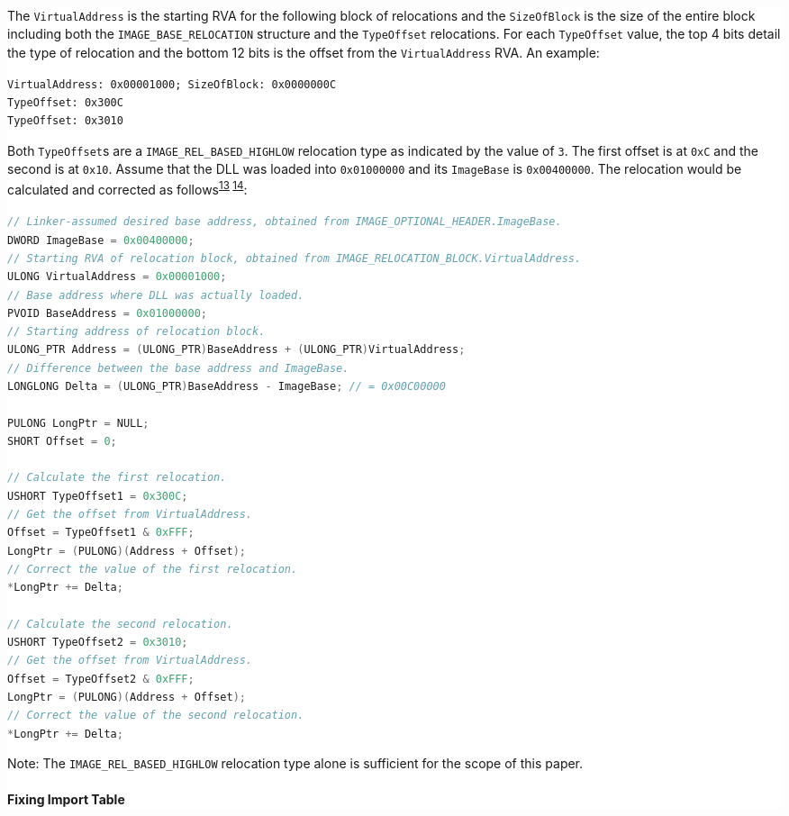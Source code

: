 The `VirtualAddress` is the starting RVA for the following block of relocations and the `SizeOfBlock` is the size of the entire block including both the `IMAGE_BASE_RELOCATION` structure and the `TypeOffset` relocations. For each `TypeOffset` value, the top 4 bits detail the type of relocation and the bottom 12 bits is the offset from the `VirtualAddress` RVA. An example:

```
VirtualAddress: 0x00001000; SizeOfBlock: 0x0000000C
TypeOffset: 0x300C
TypeOffset: 0x3010
```

Both `TypeOffset`s are a `IMAGE_REL_BASED_HIGHLOW` relocation type as indicated by the value of `3`. The first offset is at `0xC` and the second is at `0x10`. Assume that the DLL was loaded into `0x01000000` and its `ImageBase` is `0x00400000`. The relocation would be calculated and corrected as follows<sup>[13](https://doxygen.reactos.org/df/da2/sdk_2lib_2rtl_2image_8c.html#a61fae0253935550115acc7751e6d6073) [14](https://doxygen.reactos.org/df/da2/sdk_2lib_2rtl_2image_8c.html#a79a460be03d9da50f71d427b26238496)</sup>:

```c
// Linker-assumed desired base address, obtained from IMAGE_OPTIONAL_HEADER.ImageBase.
DWORD ImageBase = 0x00400000;
// Starting RVA of relocation block, obtained from IMAGE_RELOCATION_BLOCK.VirtualAddress.
ULONG VirtualAddress = 0x00001000;
// Base address where DLL was actually loaded.
PVOID BaseAddress = 0x01000000;
// Starting address of relocation block.
ULONG_PTR Address = (ULONG_PTR)BaseAddress + (ULONG_PTR)VirtualAddress;
// Difference between the base address and ImageBase.
LONGLONG Delta = (ULONG_PTR)BaseAddress - ImageBase; // = 0x00C00000

PULONG LongPtr = NULL;
SHORT Offset = 0;

// Calculate the first relocation.
USHORT TypeOffset1 = 0x300C;
// Get the offset from VirtualAddress.
Offset = TypeOffset1 & 0xFFF;
LongPtr = (PULONG)(Address + Offset);
// Correct the value of the first relocation.
*LongPtr += Delta;

// Calculate the second relocation.
USHORT TypeOffset2 = 0x3010;
// Get the offset from VirtualAddress.
Offset = TypeOffset2 & 0xFFF;
LongPtr = (PULONG)(Address + Offset);
// Correct the value of the second relocation.
*LongPtr += Delta;
```

Note: The `IMAGE_REL_BASED_HIGHLOW` relocation type alone is sufficient for the scope of this paper.

#### Fixing Import Table
